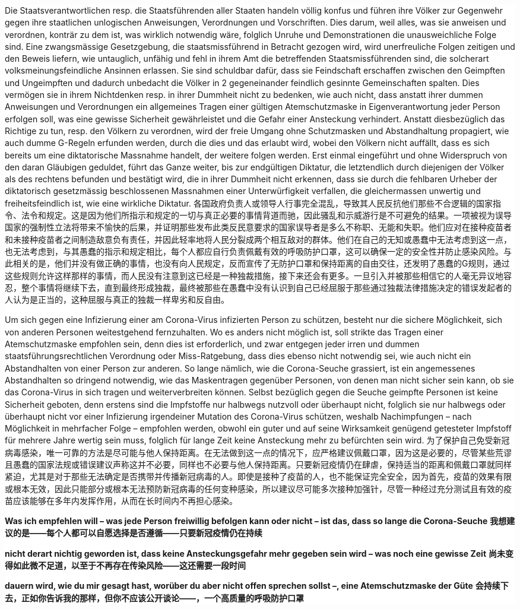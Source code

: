 Die Staatsverantwortlichen resp. die Staatsführenden aller Staaten handeln völlig konfus und führen ihre Völker zur Gegenwehr gegen ihre staatlichen unlogischen Anweisungen, Verordnungen und Vorschriften. Dies darum, weil alles, was sie anweisen und verordnen, konträr zu dem ist, was wirklich notwendig wäre, folglich Unruhe und Demonstrationen die unausweichliche Folge sind. Eine zwangsmässige Gesetzgebung, die staatsmissführend in Betracht gezogen wird, wird unerfreuliche Folgen zeitigen und den Beweis liefern, wie untauglich, unfähig und fehl in ihrem Amt die betreffenden Staatsmissführenden sind, die solcherart volksmeinungsfeindliche Ansinnen erlassen. Sie sind schuldbar dafür, dass sie Feindschaft erschaffen zwischen den Geimpften und Ungeimpften und dadurch unbedacht die Völker in 2 gegeneinander feindlich gesinnte Gemeinschaften spalten. Dies vermögen sie in ihrem Nichtdenken resp. in ihrer Dummheit nicht zu bedenken, wie auch nicht, dass anstatt ihrer dummen Anweisungen und Verordnungen ein allgemeines Tragen einer gültigen Atemschutzmaske in Eigenverantwortung jeder Person erfolgen soll, was eine gewisse Sicherheit gewährleistet und die Gefahr einer Ansteckung verhindert. Anstatt diesbezüglich das Richtige zu tun, resp. den Völkern zu verordnen, wird der freie Umgang ohne Schutzmasken und Abstandhaltung propagiert, wie auch dumme G-Regeln erfunden werden, durch die dies und das erlaubt wird, wobei den Völkern nicht auffällt, dass es sich bereits um eine diktatorische Massnahme handelt, der weitere folgen werden. Erst einmal eingeführt und ohne Widerspruch von den daran Gläubigen geduldet, führt das Ganze weiter, bis zur endgültigen Diktatur, die letztendlich durch diejenigen der Völker als des rechtens befunden und bestätigt wird, die in ihrer Dummheit nicht erkennen, dass sie durch die fehlbaren Urheber der diktatorisch gesetzmässig beschlossenen Massnahmen einer Unterwürfigkeit verfallen, die gleichermassen unwertig und freiheitsfeindlich ist, wie eine wirkliche Diktatur.
各国政府负责人或领导人行事完全混乱，导致其人民反抗他们那些不合逻辑的国家指令、法令和规定。这是因为他们所指示和规定的一切与真正必要的事情背道而驰，因此骚乱和示威游行是不可避免的结果。一项被视为误导国家的强制性立法将带来不愉快的后果，并证明那些发布此类反民意要求的国家误导者是多么不称职、无能和失职。他们应对在接种疫苗者和未接种疫苗者之间制造敌意负有责任，并因此轻率地将人民分裂成两个相互敌对的群体。他们在自己的无知或愚蠢中无法考虑到这一点，也无法考虑到，与其愚蠢的指示和规定相比，每个人都应自行负责佩戴有效的呼吸防护口罩，这可以确保一定的安全性并防止感染风险。与此相关的是，他们并没有做正确的事情，也没有向人民规定，反而宣传了无防护口罩和保持距离的自由交往，还发明了愚蠢的G规则，通过这些规则允许这样那样的事情，而人民没有注意到这已经是一种独裁措施，接下来还会有更多。一旦引入并被那些相信它的人毫无异议地容忍，整个事情将继续下去，直到最终形成独裁，最终被那些在愚蠢中没有认识到自己已经屈服于那些通过独裁法律措施决定的错误发起者的人认为是正当的，这种屈服与真正的独裁一样卑劣和反自由。

Um sich gegen eine Infizierung einer am Corona-Virus infizierten Person zu schützen, besteht nur die sichere Möglichkeit, sich von anderen Personen weitestgehend fernzuhalten. Wo es anders nicht möglich ist, soll strikte das Tragen einer Atemschutzmaske empfohlen sein, denn dies ist erforderlich, und zwar entgegen jeder irren und dummen staatsführungsrechtlichen Verordnung oder Miss-Ratgebung, dass dies ebenso nicht notwendig sei, wie auch nicht ein Abstandhalten von einer Person zur anderen. So lange nämlich, wie die Corona-Seuche grassiert, ist ein angemessenes Abstandhalten so dringend notwendig, wie das Maskentragen gegenüber Personen, von denen man nicht sicher sein kann, ob sie das Corona-Virus in sich tragen und weiterverbreiten können. Selbst bezüglich gegen die Seuche geimpfte Personen ist keine Sicherheit geboten, denn erstens sind die Impfstoffe nur halbwegs nutzvoll oder überhaupt nicht, folglich sie nur halbwegs oder überhaupt nicht vor einer Infizierung irgendeiner Mutation des Corona-Virus schützen, weshalb Nachimpfungen – nach Möglichkeit in mehrfacher Folge – empfohlen werden, obwohl ein guter und auf seine Wirksamkeit genügend getesteter Impfstoff für mehrere Jahre wertig sein muss, folglich für lange Zeit keine Ansteckung mehr zu befürchten sein wird.
为了保护自己免受新冠病毒感染，唯一可靠的方法是尽可能与他人保持距离。在无法做到这一点的情况下，应严格建议佩戴口罩，因为这是必要的，尽管某些荒谬且愚蠢的国家法规或错误建议声称这并不必要，同样也不必要与他人保持距离。只要新冠疫情仍在肆虐，保持适当的距离和佩戴口罩就同样紧迫，尤其是对于那些无法确定是否携带并传播新冠病毒的人。即使是接种了疫苗的人，也不能保证完全安全，因为首先，疫苗的效果有限或根本无效，因此只能部分或根本无法预防新冠病毒的任何变种感染，所以建议尽可能多次接种加强针，尽管一种经过充分测试且有效的疫苗应该能够在多年内发挥作用，从而在长时间内不再担心感染。

**Was ich empfehlen will – was jede Person freiwillig befolgen kann oder nicht – ist das, dass so lange die Corona-Seuche**
**我想建议的是——每个人都可以自愿选择是否遵循——只要新冠疫情仍在持续**

**nicht derart nichtig geworden ist, dass keine Ansteckungsgefahr mehr gegeben sein wird – was noch eine gewisse Zeit**
**尚未变得如此微不足道，以至于不再存在传染风险——这还需要一段时间**

**dauern wird, wie du mir gesagt hast, worüber du aber nicht offen sprechen sollst –, eine Atemschutzmaske der Güte**
**会持续下去，正如你告诉我的那样，但你不应该公开谈论——，一个高质量的呼吸防护口罩**
